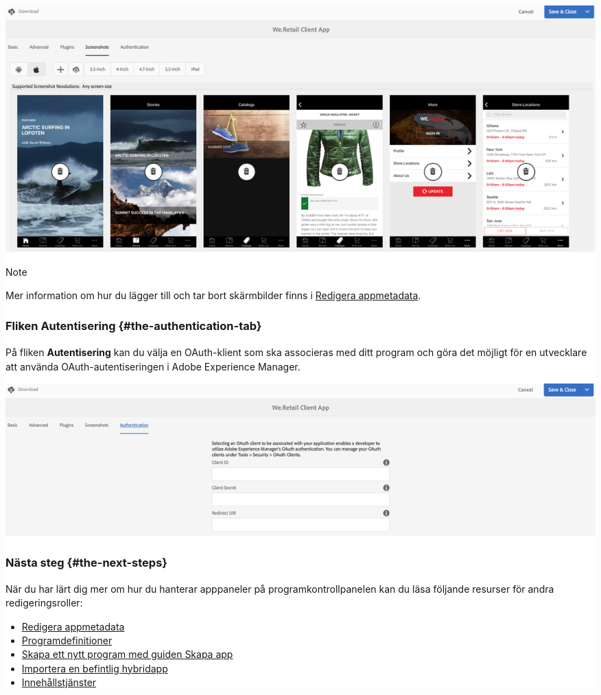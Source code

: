 ![chlimage_1-123](assets/chlimage_1-123.png)

>[!NOTE]
>
>Mer information om hur du lägger till och tar bort skärmbilder finns i [Redigera appmetadata](/help/mobile/phonegap-editmetadata.md).

### Fliken Autentisering {#the-authentication-tab}

På fliken **Autentisering** kan du välja en OAuth-klient som ska associeras med ditt program och göra det möjligt för en utvecklare att använda OAuth-autentiseringen i Adobe Experience Manager.

![chlimage_1-124](assets/chlimage_1-124.png)

### Nästa steg {#the-next-steps}

När du har lärt dig mer om hur du hanterar apppaneler på programkontrollpanelen kan du läsa följande resurser för andra redigeringsroller:

* [Redigera appmetadata](/help/mobile/phonegap-editmetadata.md)
* [Programdefinitioner](/help/mobile/phonegap-app-definitions.md)
* [Skapa ett nytt program med guiden Skapa app](/help/mobile/phonegap-create-new-app.md)
* [Importera en befintlig hybridapp](/help/mobile/phonegap-adding-content-to-imported-app.md)
* [Innehållstjänster](/help/mobile/develop-content-as-a-service.md)
